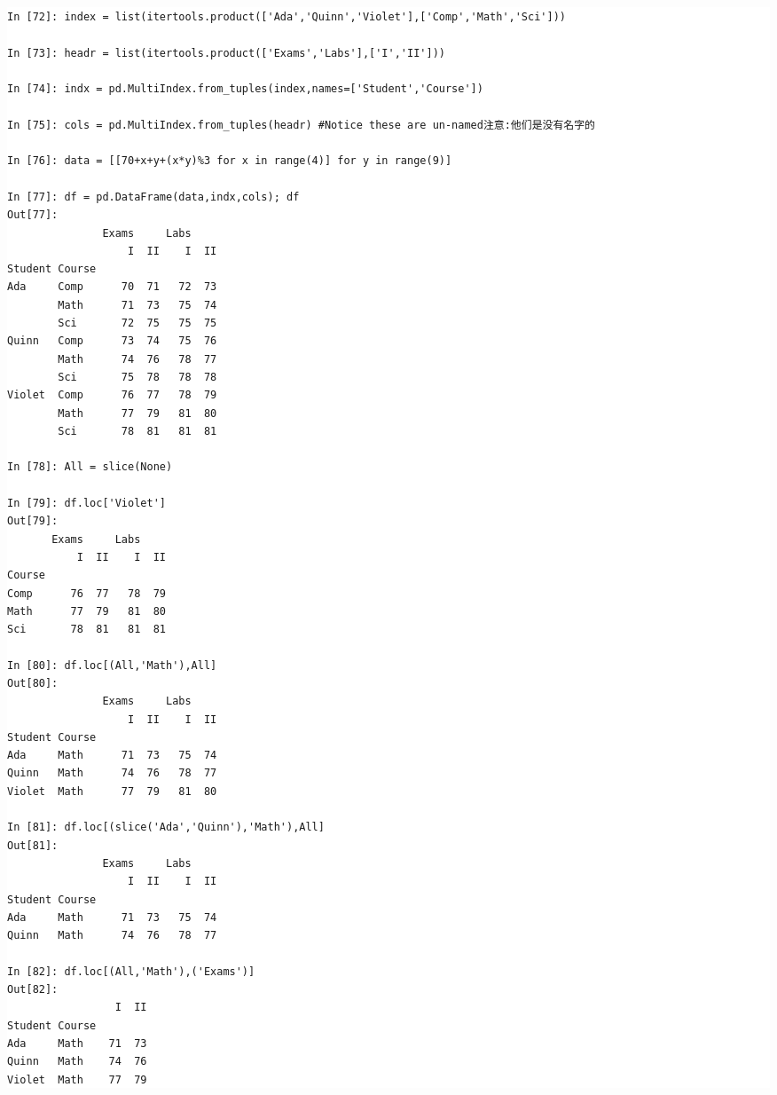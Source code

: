     In [72]: index = list(itertools.product(['Ada','Quinn','Violet'],['Comp','Math','Sci']))

    In [73]: headr = list(itertools.product(['Exams','Labs'],['I','II']))

    In [74]: indx = pd.MultiIndex.from_tuples(index,names=['Student','Course'])

    In [75]: cols = pd.MultiIndex.from_tuples(headr) #Notice these are un-named注意:他们是没有名字的

    In [76]: data = [[70+x+y+(x*y)%3 for x in range(4)] for y in range(9)]

    In [77]: df = pd.DataFrame(data,indx,cols); df
    Out[77]: 
                   Exams     Labs    
                       I  II    I  II
    Student Course                   
    Ada     Comp      70  71   72  73
            Math      71  73   75  74
            Sci       72  75   75  75
    Quinn   Comp      73  74   75  76
            Math      74  76   78  77
            Sci       75  78   78  78
    Violet  Comp      76  77   78  79
            Math      77  79   81  80
            Sci       78  81   81  81

    In [78]: All = slice(None)

    In [79]: df.loc['Violet']
    Out[79]: 
           Exams     Labs    
               I  II    I  II
    Course                   
    Comp      76  77   78  79
    Math      77  79   81  80
    Sci       78  81   81  81
    
    In [80]: df.loc[(All,'Math'),All]
    Out[80]: 
                   Exams     Labs    
                       I  II    I  II
    Student Course                   
    Ada     Math      71  73   75  74
    Quinn   Math      74  76   78  77
    Violet  Math      77  79   81  80

    In [81]: df.loc[(slice('Ada','Quinn'),'Math'),All]
    Out[81]: 
                   Exams     Labs    
                       I  II    I  II
    Student Course                   
    Ada     Math      71  73   75  74
    Quinn   Math      74  76   78  77

    In [82]: df.loc[(All,'Math'),('Exams')]
    Out[82]: 
                     I  II
    Student Course        
    Ada     Math    71  73
    Quinn   Math    74  76
    Violet  Math    77  79
